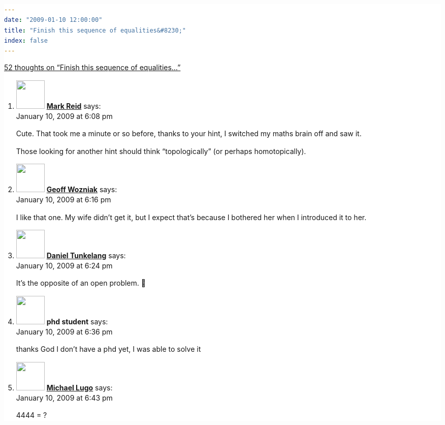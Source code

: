 ```yaml
---
date: "2009-01-10 12:00:00"
title: "Finish this sequence of equalities&#8230;"
index: false
---
```


[52 thoughts on &ldquo;Finish this sequence of equalities&#8230;&rdquo;](/lemire/blog/2009/01-10-finish-this-sequence-of-equalities)

<ol class="comment-list">
<li id="comment-50531" class="comment even thread-even depth-1">
<div class="comment-author vcard">
<img alt src="https://secure.gravatar.com/avatar/dc20f7fc7b7dab70033b2a9d86c70144?s=56&#038;d=mm&#038;r=g" srcset="https://secure.gravatar.com/avatar/dc20f7fc7b7dab70033b2a9d86c70144?s=112&#038;d=mm&#038;r=g 2x" class="avatar avatar-56 photo" height="56" width="56" decoding="async" /> <b class="fn"><a href="http://ww38.conflate.net/inductio" class="url" rel="ugc external nofollow">Mark Reid</a></b> <span class="says">says:</span> </div>
<div class="comment-metadata"><time datetime="2009-01-10T18:08:01+00:00">January 10, 2009 at 6:08 pm</time></a> </div>
<div class="comment-content">
<p>Cute. That took me a minute or so before, thanks to your hint, I switched my maths brain off and saw it.</p>
<p>Those looking for another hint should think &ldquo;topologically&rdquo; (or perhaps homotopically).</p>
</div>
</li>
<li id="comment-50532" class="comment odd alt thread-odd thread-alt depth-1">
<div class="comment-author vcard">
<img alt src="https://secure.gravatar.com/avatar/4d102649ca02e45a9b0ed6a00ff84804?s=56&#038;d=mm&#038;r=g" srcset="https://secure.gravatar.com/avatar/4d102649ca02e45a9b0ed6a00ff84804?s=112&#038;d=mm&#038;r=g 2x" class="avatar avatar-56 photo" height="56" width="56" decoding="async" /> <b class="fn"><a href="http://wozniak.ca/" class="url" rel="ugc external nofollow">Geoff Wozniak</a></b> <span class="says">says:</span> </div>
<div class="comment-metadata"><time datetime="2009-01-10T18:16:09+00:00">January 10, 2009 at 6:16 pm</time></a> </div>
<div class="comment-content">
<p>I like that one. My wife didn&rsquo;t get it, but I expect that&rsquo;s because I bothered her when I introduced it to her.</p>
</div>
</li>
<li id="comment-50533" class="comment even thread-even depth-1">
<div class="comment-author vcard">
<img alt src="https://secure.gravatar.com/avatar/e9a1ce0b75918ac8c05ae1e83ebeab69?s=56&#038;d=mm&#038;r=g" srcset="https://secure.gravatar.com/avatar/e9a1ce0b75918ac8c05ae1e83ebeab69?s=112&#038;d=mm&#038;r=g 2x" class="avatar avatar-56 photo" height="56" width="56" loading="lazy" decoding="async" /> <b class="fn"><a href="http://thenoisychannel.com/" class="url" rel="ugc external nofollow">Daniel Tunkelang</a></b> <span class="says">says:</span> </div>
<div class="comment-metadata"><time datetime="2009-01-10T18:24:03+00:00">January 10, 2009 at 6:24 pm</time></a> </div>
<div class="comment-content">
<p>It&rsquo;s the opposite of an open problem. 🙂</p>
</div>
</li>
<li id="comment-50534" class="comment odd alt thread-odd thread-alt depth-1">
<div class="comment-author vcard">
<img alt src="https://secure.gravatar.com/avatar/6bff78c6f2a5cc3c893bd8bb9adfdf59?s=56&#038;d=mm&#038;r=g" srcset="https://secure.gravatar.com/avatar/6bff78c6f2a5cc3c893bd8bb9adfdf59?s=112&#038;d=mm&#038;r=g 2x" class="avatar avatar-56 photo" height="56" width="56" loading="lazy" decoding="async" /> <b class="fn">phd student</b> <span class="says">says:</span> </div>
<div class="comment-metadata"><time datetime="2009-01-10T18:36:40+00:00">January 10, 2009 at 6:36 pm</time></a> </div>
<div class="comment-content">
<p>thanks God I don&rsquo;t have a phd yet, I was able to solve it</p>
</div>
</li>
<li id="comment-50535" class="comment even thread-even depth-1">
<div class="comment-author vcard">
<img alt src="https://secure.gravatar.com/avatar/7c93ab66d81844e951c7bd4b2ff21c21?s=56&#038;d=mm&#038;r=g" srcset="https://secure.gravatar.com/avatar/7c93ab66d81844e951c7bd4b2ff21c21?s=112&#038;d=mm&#038;r=g 2x" class="avatar avatar-56 photo" height="56" width="56" loading="lazy" decoding="async" /> <b class="fn"><a href="https://godplaysdice.blogspot.com" class="url" rel="ugc external nofollow">Michael Lugo</a></b> <span class="says">says:</span> </div>
<div class="comment-metadata"><time datetime="2009-01-10T18:43:36+00:00">January 10, 2009 at 6:43 pm</time></a> </div>
<div class="comment-content">
<p>4444 = ?</p>
</div>
</li>